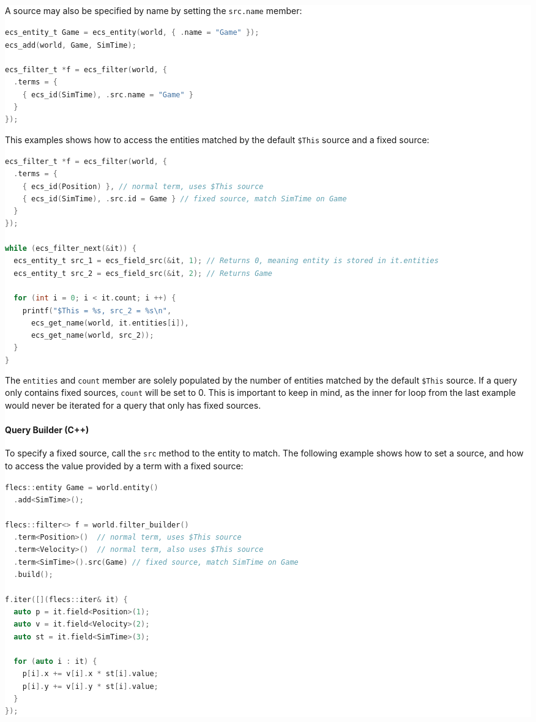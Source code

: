 
A source may also be specified by name by setting the `src.name` member:

```c
ecs_entity_t Game = ecs_entity(world, { .name = "Game" });
ecs_add(world, Game, SimTime);

ecs_filter_t *f = ecs_filter(world, {
  .terms = {
    { ecs_id(SimTime), .src.name = "Game" }
  }
});
```

This examples shows how to access the entities matched by the default `$This` source and a fixed source:

```c
ecs_filter_t *f = ecs_filter(world, {
  .terms = {
    { ecs_id(Position) }, // normal term, uses $This source
    { ecs_id(SimTime), .src.id = Game } // fixed source, match SimTime on Game
  }
});

while (ecs_filter_next(&it)) {
  ecs_entity_t src_1 = ecs_field_src(&it, 1); // Returns 0, meaning entity is stored in it.entities
  ecs_entity_t src_2 = ecs_field_src(&it, 2); // Returns Game

  for (int i = 0; i < it.count; i ++) {
    printf("$This = %s, src_2 = %s\n", 
      ecs_get_name(world, it.entities[i]),
      ecs_get_name(world, src_2));
  }
}
```

The `entities` and `count` member are solely populated by the number of entities matched by the default `$This` source. If a query only contains fixed sources, `count` will be set to 0. This is important to keep in mind, as the inner for loop from the last example would never be iterated for a query that only has fixed sources.

#### Query Builder (C++)
To specify a fixed source, call the `src` method to the entity to match. The following example shows how to set a source, and how to access the value provided by a term with a fixed source:

```cpp
flecs::entity Game = world.entity()
  .add<SimTime>();

flecs::filter<> f = world.filter_builder()
  .term<Position>()  // normal term, uses $This source
  .term<Velocity>()  // normal term, also uses $This source
  .term<SimTime>().src(Game) // fixed source, match SimTime on Game
  .build();

f.iter([](flecs::iter& it) {
  auto p = it.field<Position>(1);
  auto v = it.field<Velocity>(2);
  auto st = it.field<SimTime>(3);
  
  for (auto i : it) {
    p[i].x += v[i].x * st[i].value;
    p[i].y += v[i].y * st[i].value;
  }
});
```
